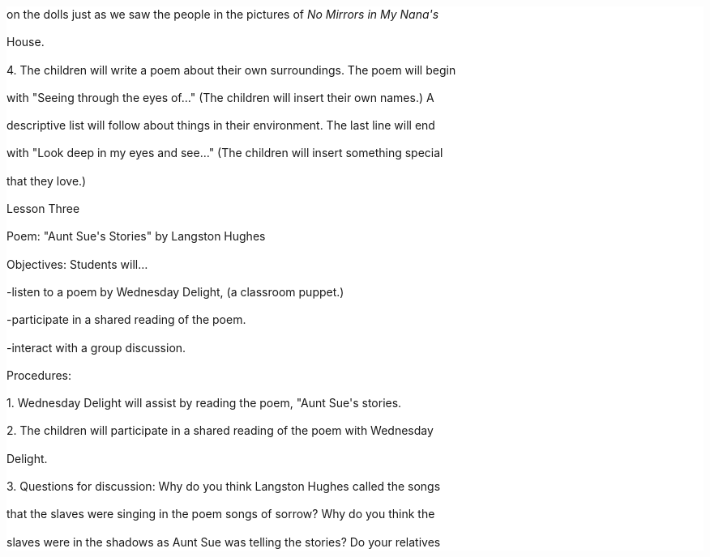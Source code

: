  </p>
 <p>
  on the dolls just as we saw the people in the pictures of
  <i>
   No Mirrors in My Nana's
  </i>
 </p>
 <p>
  House.
 </p>
<p>
  4. The children will write a poem about their own surroundings.  The poem will begin
 </p>
 <p>
  with "Seeing through the eyes of…" (The children will insert their own names.)  A
 </p>
 <p>
  descriptive list will follow about things in their environment. The last line will end
 </p>
 <p>
  with "Look deep in my eyes and see…" (The children will insert something special
 </p>
 <p>
  that they love.)
 </p>
<p>
  Lesson Three
 </p>
<p>
  Poem:  "Aunt Sue's Stories" by Langston Hughes
 </p>
<p>
  Objectives:  Students will…
 </p>
<p>
  -listen to a poem by Wednesday Delight, (a classroom puppet.)
 </p>
 <p>
  -participate in a shared reading of the poem.
 </p>
 <p>
  -interact with a group discussion.
 </p>
<p>
  Procedures:
 </p>
<p>
  1. Wednesday Delight will assist by reading the poem, "Aunt Sue's stories.
 </p>
<p>
  2. The children will participate in a shared reading of the poem with Wednesday
 </p>
 <p>
  Delight.
 </p>
<p>
  3. Questions for discussion:  Why do you think Langston Hughes called the songs
 </p>
 <p>
  that the slaves were singing in the poem songs of sorrow?  Why do you think the
 </p>
 <p>
  slaves were in the shadows as Aunt Sue was telling the stories?  Do your relatives
 </p>